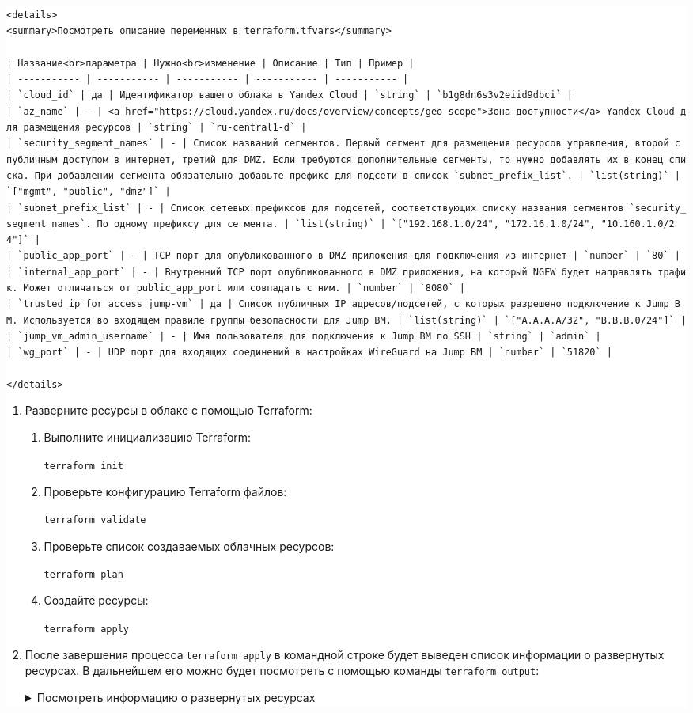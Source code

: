     <details>
    <summary>Посмотреть описание переменных в terraform.tfvars</summary>

    | Название<br>параметра | Нужно<br>изменение | Описание | Тип | Пример |
    | ----------- | ----------- | ----------- | ----------- | ----------- |
    | `cloud_id` | да | Идентификатор вашего облака в Yandex Cloud | `string` | `b1g8dn6s3v2eiid9dbci` |
    | `az_name` | - | <a href="https://cloud.yandex.ru/docs/overview/concepts/geo-scope">Зона доступности</a> Yandex Cloud для размещения ресурсов | `string` | `ru-central1-d` |
    | `security_segment_names` | - | Список названий сегментов. Первый сегмент для размещения ресурсов управления, второй с публичным доступом в интернет, третий для DMZ. Если требуются дополнительные сегменты, то нужно добавлять их в конец списка. При добавлении сегмента обязательно добавьте префикс для подсети в список `subnet_prefix_list`. | `list(string)` |  `["mgmt", "public", "dmz"]` |
    | `subnet_prefix_list` | - | Список сетевых префиксов для подсетей, соответствующих списку названия сегментов `security_segment_names`. По одному префиксу для сегмента. | `list(string)` | `["192.168.1.0/24", "172.16.1.0/24", "10.160.1.0/24"]` |
    | `public_app_port` | - | TCP порт для опубликованного в DMZ приложения для подключения из интернет | `number` | `80` |
    | `internal_app_port` | - | Внутренний TCP порт опубликованного в DMZ приложения, на который NGFW будет направлять трафик. Может отличаться от public_app_port или совпадать с ним. | `number` | `8080` |
    | `trusted_ip_for_access_jump-vm` | да | Список публичных IP адресов/подсетей, с которых разрешено подключение к Jump ВМ. Используется во входящем правиле группы безопасности для Jump ВМ. | `list(string)` | `["A.A.A.A/32", "B.B.B.0/24"]` |
    | `jump_vm_admin_username` | - | Имя пользователя для подключения к Jump ВМ по SSH | `string` | `admin` |
    | `wg_port` | - | UDP порт для входящих соединений в настройках WireGuard на Jump ВМ | `number` | `51820` |

    </details>


1. Разверните ресурсы в облаке с помощью Terraform:

   1. Выполните инициализацию Terraform:
       
       ```bash
       terraform init
       ```

   1. Проверьте конфигурацию Terraform файлов:
       
       ```bash
       terraform validate
       ```

   1. Проверьте список создаваемых облачных ресурсов:
       
       ```bash
       terraform plan
       ```

   1. Создайте ресурсы:
       
       ```bash
       terraform apply
       ```
1. После завершения процесса `terraform apply` в командной строке будет выведен список информации о развернутых ресурсах. В дальнейшем его можно будет посмотреть с помощью команды `terraform output`:

    <details>
    <summary>Посмотреть информацию о развернутых ресурсах</summary>

    | Название | Описание | Пример значения |
    | ----------- | ----------- | ----------- |
    | `dmz-web-server_ip_address` | IP адрес веб-сервера в сегменте dmz для тестирования публикации приложения из dmz. Используется для настройки Destination NAT в FW. | `10.160.1.100` |
    | `fw-mgmt-server_ip_address` | IP адрес сервера управления FW | `192.168.1.100` |
    | `fw_gaia_portal_mgmt-server_password` | Пароль по умолчанию для первоначального подключения по https к IP адресу сервера управления FW | `admin` |
    | `fw_mgmt_ip_address` | IP адрес FW в сети управления | `192.168.1.10` |
    | `fw_public_ip_address` | Публичный IP адрес для FW | `D.D.D.D` |
    | `fw_sic-password` | Однократный пароль (SIC) для добавления FW в сервер управления FW | Не показывается в общем выводе `terraform output`. Для отображения значения используйте `terraform output fw_sic-password`. |
    | `fw_smartconsole_mgmt-server_password` | Пароль для подключения к серверу управления FW с помощью графического приложения Check Point SmartConsole | Не показывается в общем выводе `terraform output`. Для отображения значения используйте `terraform output fw_smartconsole_mgmt-server_password`. |